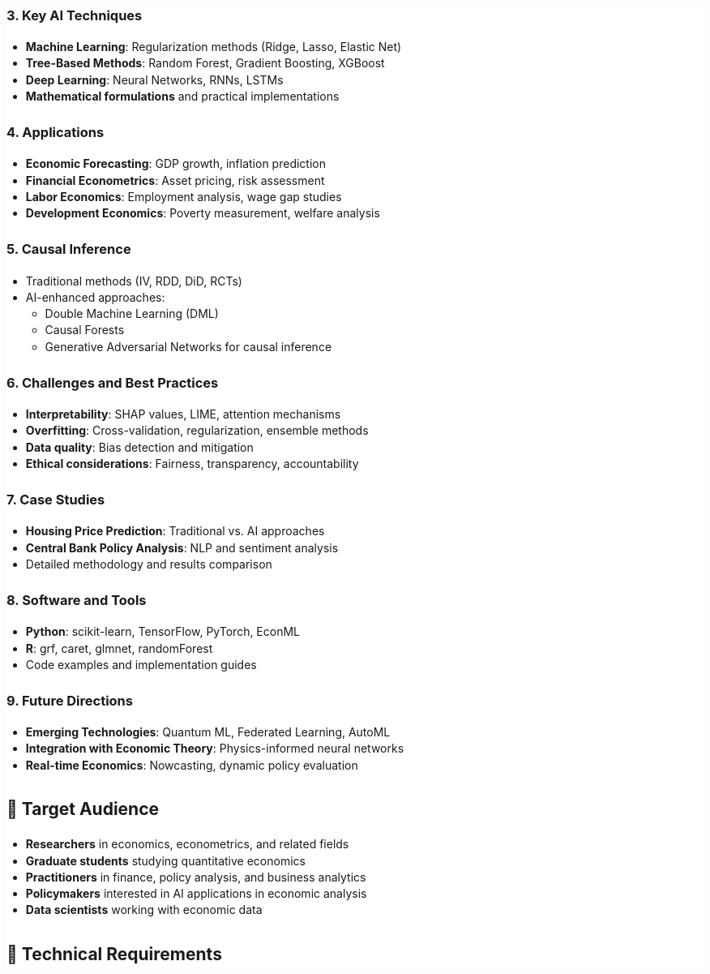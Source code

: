 ### 3. Key AI Techniques
- **Machine Learning**: Regularization methods (Ridge, Lasso, Elastic Net)
- **Tree-Based Methods**: Random Forest, Gradient Boosting, XGBoost
- **Deep Learning**: Neural Networks, RNNs, LSTMs
- **Mathematical formulations** and practical implementations

### 4. Applications
- **Economic Forecasting**: GDP growth, inflation prediction
- **Financial Econometrics**: Asset pricing, risk assessment
- **Labor Economics**: Employment analysis, wage gap studies
- **Development Economics**: Poverty measurement, welfare analysis

### 5. Causal Inference
- Traditional methods (IV, RDD, DiD, RCTs)
- AI-enhanced approaches:
  - Double Machine Learning (DML)
  - Causal Forests
  - Generative Adversarial Networks for causal inference

### 6. Challenges and Best Practices
- **Interpretability**: SHAP values, LIME, attention mechanisms
- **Overfitting**: Cross-validation, regularization, ensemble methods
- **Data quality**: Bias detection and mitigation
- **Ethical considerations**: Fairness, transparency, accountability

### 7. Case Studies
- **Housing Price Prediction**: Traditional vs. AI approaches
- **Central Bank Policy Analysis**: NLP and sentiment analysis
- Detailed methodology and results comparison

### 8. Software and Tools
- **Python**: scikit-learn, TensorFlow, PyTorch, EconML
- **R**: grf, caret, glmnet, randomForest
- Code examples and implementation guides

### 9. Future Directions
- **Emerging Technologies**: Quantum ML, Federated Learning, AutoML
- **Integration with Economic Theory**: Physics-informed neural networks
- **Real-time Economics**: Nowcasting, dynamic policy evaluation

## 🎯 Target Audience

- **Researchers** in economics, econometrics, and related fields
- **Graduate students** studying quantitative economics
- **Practitioners** in finance, policy analysis, and business analytics
- **Policymakers** interested in AI applications in economic analysis
- **Data scientists** working with economic data

## 🔧 Technical Requirements
